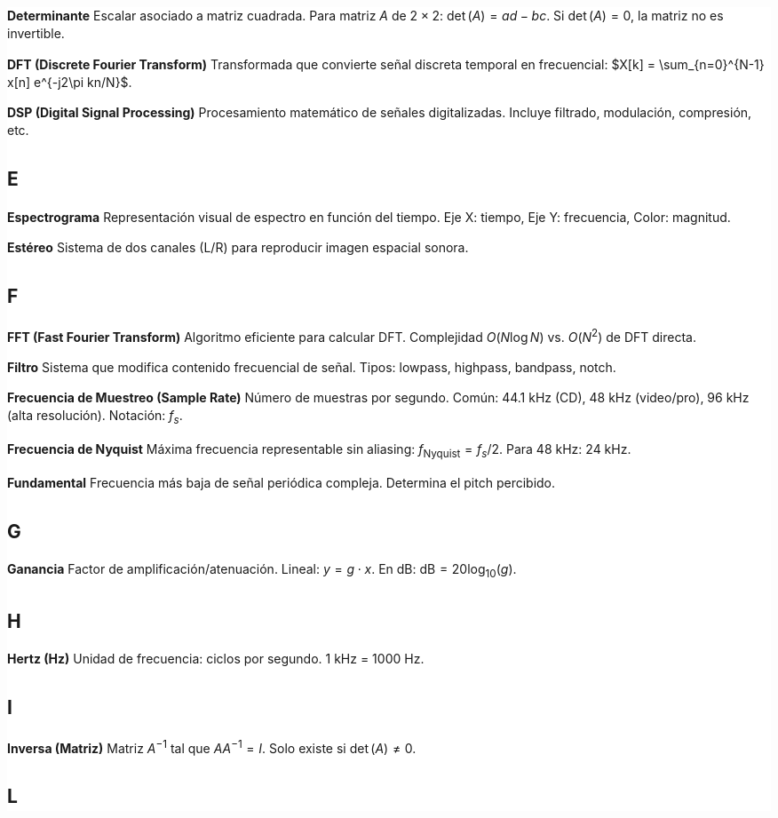 **Determinante**
Escalar asociado a matriz cuadrada. Para matriz $A$ de $2 \times 2$: $\det(A) = ad - bc$. Si $\det(A) = 0$, la matriz no es invertible.

**DFT (Discrete Fourier Transform)**
Transformada que convierte señal discreta temporal en frecuencial: $X[k] = \sum_{n=0}^{N-1} x[n] e^{-j2\pi kn/N}$.

**DSP (Digital Signal Processing)**
Procesamiento matemático de señales digitalizadas. Incluye filtrado, modulación, compresión, etc.

## E

**Espectrograma**
Representación visual de espectro en función del tiempo. Eje X: tiempo, Eje Y: frecuencia, Color: magnitud.

**Estéreo**
Sistema de dos canales (L/R) para reproducir imagen espacial sonora.

## F

**FFT (Fast Fourier Transform)**
Algoritmo eficiente para calcular DFT. Complejidad $O(N \log N)$ vs. $O(N^2)$ de DFT directa.

**Filtro**
Sistema que modifica contenido frecuencial de señal. Tipos: lowpass, highpass, bandpass, notch.

**Frecuencia de Muestreo (Sample Rate)**
Número de muestras por segundo. Común: 44.1 kHz (CD), 48 kHz (video/pro), 96 kHz (alta resolución). Notación: $f_s$.

**Frecuencia de Nyquist**
Máxima frecuencia representable sin aliasing: $f_{\text{Nyquist}} = f_s / 2$. Para 48 kHz: 24 kHz.

**Fundamental**
Frecuencia más baja de señal periódica compleja. Determina el pitch percibido.

## G

**Ganancia**
Factor de amplificación/atenuación. Lineal: $y = g \cdot x$. En dB: $\text{dB} = 20 \log_{10}(g)$.

## H

**Hertz (Hz)**
Unidad de frecuencia: ciclos por segundo. 1 kHz = 1000 Hz.

## I

**Inversa (Matriz)**
Matriz $A^{-1}$ tal que $A A^{-1} = I$. Solo existe si $\det(A) \neq 0$.

## L
